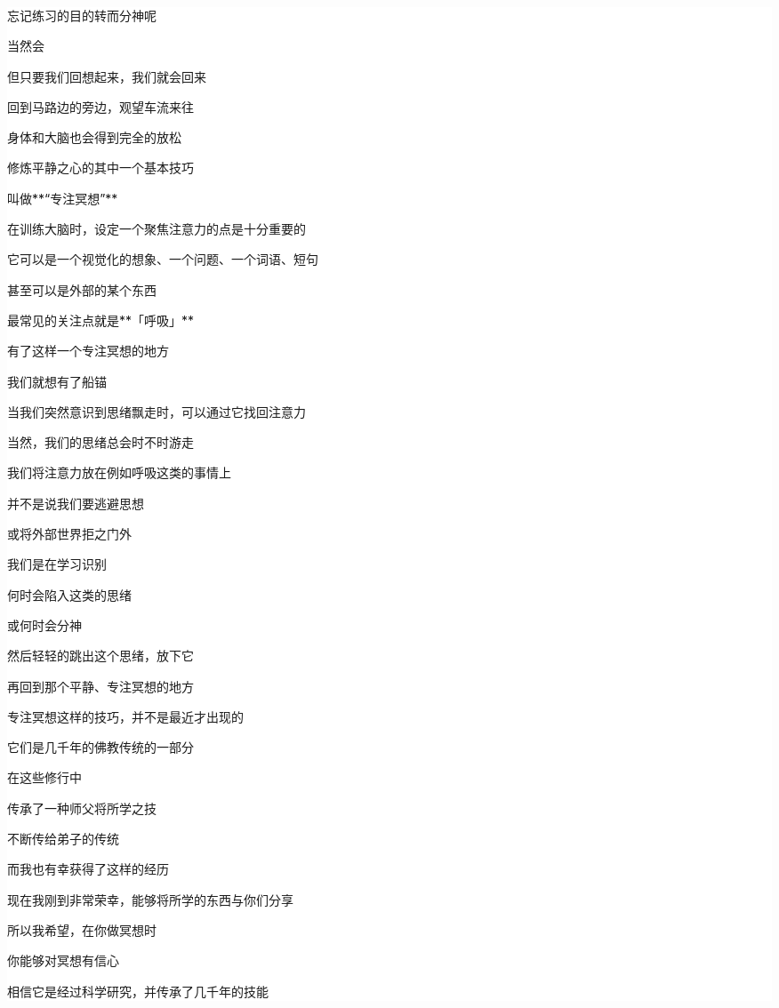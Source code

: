 忘记练习的目的转而分神呢

当然会

但只要我们回想起来，我们就会回来

回到马路边的旁边，观望车流来往

身体和大脑也会得到完全的放松

修炼平静之心的其中一个基本技巧

叫做**“专注冥想”**

在训练大脑时，设定一个聚焦注意力的点是十分重要的

它可以是一个视觉化的想象、一个问题、一个词语、短句

甚至可以是外部的某个东西

最常见的关注点就是**「呼吸」**

有了这样一个专注冥想的地方

我们就想有了船锚

当我们突然意识到思绪飘走时，可以通过它找回注意力

当然，我们的思绪总会时不时游走

我们将注意力放在例如呼吸这类的事情上

并不是说我们要逃避思想

或将外部世界拒之门外

我们是在学习识别

何时会陷入这类的思绪

或何时会分神

然后轻轻的跳出这个思绪，放下它

再回到那个平静、专注冥想的地方

专注冥想这样的技巧，并不是最近才出现的

它们是几千年的佛教传统的一部分

在这些修行中

传承了一种师父将所学之技

不断传给弟子的传统

而我也有幸获得了这样的经历

现在我刚到非常荣幸，能够将所学的东西与你们分享

所以我希望，在你做冥想时

你能够对冥想有信心

相信它是经过科学研究，并传承了几千年的技能
